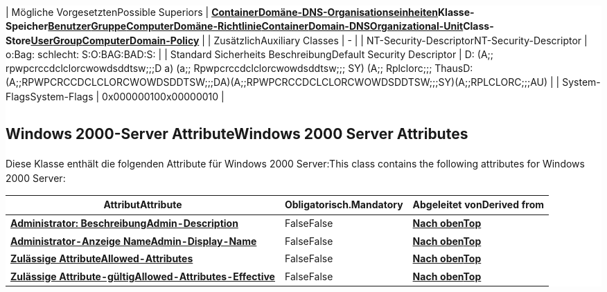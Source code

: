 | <span data-ttu-id="8374e-143">Mögliche Vorgesetzten</span><span class="sxs-lookup"><span data-stu-id="8374e-143">Possible Superiors</span></span>          | <span data-ttu-id="8374e-144">[**Container**](c-container.md)[**Domäne-DNS-**](c-domaindns.md)[**Organisationseinheiten**](c-organizationalunit.md)**Klasse-Speicher**[**Benutzer**](c-user.md)[**Gruppe**](c-group.md)[**Computer**](c-computer.md)[**Domäne-Richtlinie**](c-domainpolicy.md)</span><span class="sxs-lookup"><span data-stu-id="8374e-144">[**Container**](c-container.md)[**Domain-DNS**](c-domaindns.md)[**Organizational-Unit**](c-organizationalunit.md)**Class-Store**[**User**](c-user.md)[**Group**](c-group.md)[**Computer**](c-computer.md)[**Domain-Policy**](c-domainpolicy.md)</span></span> |
| <span data-ttu-id="8374e-145">Zusätzlich</span><span class="sxs-lookup"><span data-stu-id="8374e-145">Auxiliary Classes</span></span>           | \-                                                                                                                                                                                                                                                     |
| <span data-ttu-id="8374e-146">NT-Security-Descriptor</span><span class="sxs-lookup"><span data-stu-id="8374e-146">NT-Security-Descriptor</span></span>      | <span data-ttu-id="8374e-147">o:Bag: schlecht: S:</span><span class="sxs-lookup"><span data-stu-id="8374e-147">O:BAG:BAD:S:</span></span>                                                                                                                                                                                                                                           |
| <span data-ttu-id="8374e-148">Standard Sicherheits Beschreibung</span><span class="sxs-lookup"><span data-stu-id="8374e-148">Default Security Descriptor</span></span> | <span data-ttu-id="8374e-149">D: (A;; rpwpcrccdclclorcwowdsddtsw;;;D a) (a;; Rpwpcrccdclclorcwowdsddtsw;;; SY) (A;; Rplclorc;;; Thaus</span><span class="sxs-lookup"><span data-stu-id="8374e-149">D:(A;;RPWPCRCCDCLCLORCWOWDSDDTSW;;;DA)(A;;RPWPCRCCDCLCLORCWOWDSDDTSW;;;SY)(A;;RPLCLORC;;;AU)</span></span>                                                                                                                                                           |
| <span data-ttu-id="8374e-150">System-Flags</span><span class="sxs-lookup"><span data-stu-id="8374e-150">System-Flags</span></span>                | <span data-ttu-id="8374e-151">0x00000010</span><span class="sxs-lookup"><span data-stu-id="8374e-151">0x00000010</span></span>                                                                                                                                                                                                                                             |



## <a name="windows-2000-server-attributes"></a><span data-ttu-id="8374e-152">Windows 2000-Server Attribute</span><span class="sxs-lookup"><span data-stu-id="8374e-152">Windows 2000 Server Attributes</span></span>

<span data-ttu-id="8374e-153">Diese Klasse enthält die folgenden Attribute für Windows 2000 Server:</span><span class="sxs-lookup"><span data-stu-id="8374e-153">This class contains the following attributes for Windows 2000 Server:</span></span>



| <span data-ttu-id="8374e-154">Attribut</span><span class="sxs-lookup"><span data-stu-id="8374e-154">Attribute</span></span>                                                                 | <span data-ttu-id="8374e-155">Obligatorisch.</span><span class="sxs-lookup"><span data-stu-id="8374e-155">Mandatory</span></span> | <span data-ttu-id="8374e-156">Abgeleitet von</span><span class="sxs-lookup"><span data-stu-id="8374e-156">Derived from</span></span>                    |
|---------------------------------------------------------------------------|-----------|---------------------------------|
| [<span data-ttu-id="8374e-157">**Administrator: Beschreibung**</span><span class="sxs-lookup"><span data-stu-id="8374e-157">**Admin-Description**</span></span>](a-admindescription.md)                           | <span data-ttu-id="8374e-158">False</span><span class="sxs-lookup"><span data-stu-id="8374e-158">False</span></span>     | [<span data-ttu-id="8374e-159">**Nach oben**</span><span class="sxs-lookup"><span data-stu-id="8374e-159">**Top**</span></span>](c-top.md)<br/> |
| [<span data-ttu-id="8374e-160">**Administrator-Anzeige Name**</span><span class="sxs-lookup"><span data-stu-id="8374e-160">**Admin-Display-Name**</span></span>](a-admindisplayname.md)                          | <span data-ttu-id="8374e-161">False</span><span class="sxs-lookup"><span data-stu-id="8374e-161">False</span></span>     | [<span data-ttu-id="8374e-162">**Nach oben**</span><span class="sxs-lookup"><span data-stu-id="8374e-162">**Top**</span></span>](c-top.md)<br/> |
| [<span data-ttu-id="8374e-163">**Zulässige Attribute**</span><span class="sxs-lookup"><span data-stu-id="8374e-163">**Allowed-Attributes**</span></span>](a-allowedattributes.md)                         | <span data-ttu-id="8374e-164">False</span><span class="sxs-lookup"><span data-stu-id="8374e-164">False</span></span>     | [<span data-ttu-id="8374e-165">**Nach oben**</span><span class="sxs-lookup"><span data-stu-id="8374e-165">**Top**</span></span>](c-top.md)<br/> |
| [<span data-ttu-id="8374e-166">**Zulässige Attribute-gültig**</span><span class="sxs-lookup"><span data-stu-id="8374e-166">**Allowed-Attributes-Effective**</span></span>](a-allowedattributeseffective.md)      | <span data-ttu-id="8374e-167">False</span><span class="sxs-lookup"><span data-stu-id="8374e-167">False</span></span>     | [<span data-ttu-id="8374e-168">**Nach oben**</span><span class="sxs-lookup"><span data-stu-id="8374e-168">**Top**</span></span>](c-top.md)<br/> |